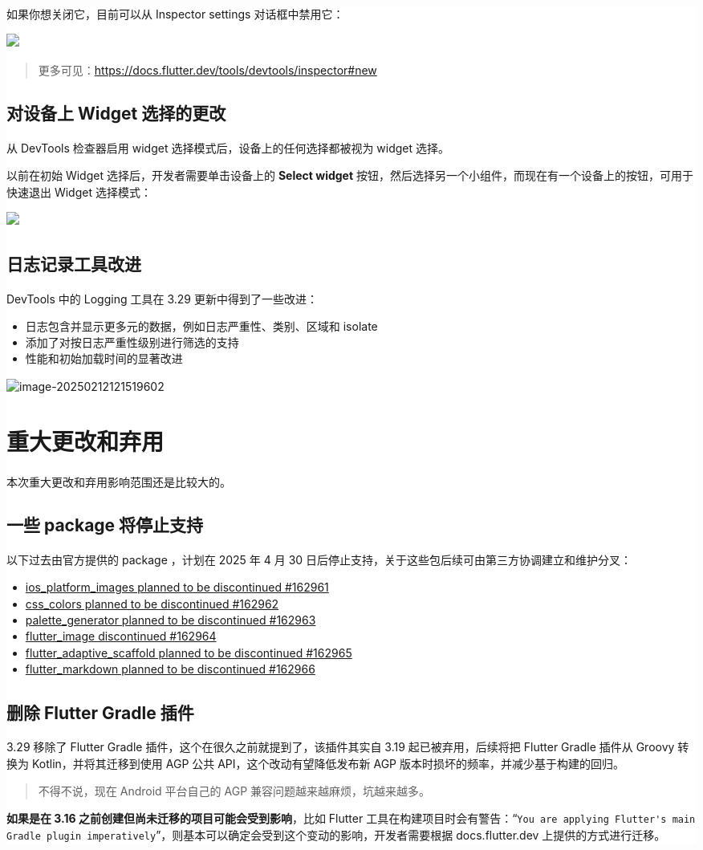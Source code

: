 如果你想关闭它，目前可以从 Inspector settings 对话框中禁用它：

![](http://img.cdn.guoshuyu.cn/20250212_F329/image17.png)

> 更多可见：https://docs.flutter.dev/tools/devtools/inspector#new

## 对设备上 Widget 选择的更改

从 DevTools 检查器启用 widget 选择模式后，设备上的任何选择都被视为 widget 选择。

以前在初始 Widget 选择后，开发者需要单击设备上的 **Select widget** 按钮，然后选择另一个小组件，而现在有一个设备上的按钮，可用于快速退出 Widget 选择模式：

![](http://img.cdn.guoshuyu.cn/20250212_F329/image18.gif)

## 日志记录工具改进

DevTools 中的 Logging 工具在 3.29 更新中得到了一些改进：

- 日志包含并显示更多元的数据，例如日志严重性、类别、区域和 isolate 
- 添加了对按日志严重性级别进行筛选的支持
- 性能和初始加载时间的显著改进

![image-20250212121519602](http://img.cdn.guoshuyu.cn/20250212_F329/image19.png)

# 重大更改和弃用

本次重大更改和弃用影响范围还是比较大的。

## 一些 package 将停止支持

以下过去由官方提供的 package ，计划在 2025 年 4 月 30 日后停止支持，关于这些包后续可由第三方协调建立和维护分叉：

- [ios_platform_images planned to be discontinued #162961](https://github.com/flutter/flutter/issues/162961)
- [css_colors planned to be discontinued #162962](https://github.com/flutter/flutter/issues/162962)
- [palette_generator planned to be discontinued #162963](https://github.com/flutter/flutter/issues/162963)
- [flutter_image discontinued #162964](https://github.com/flutter/flutter/issues/162964)
- [flutter_adaptive_scaffold planned to be discontinued #162965](https://github.com/flutter/flutter/issues/162965)
- [flutter_markdown planned to be discontinued #162966](https://github.com/flutter/flutter/issues/162966)

## 删除 Flutter Gradle 插件

3.29 移除了 Flutter Gradle 插件，这个在很久之前就提到了，该插件其实自 3.19 起已被弃用，后续将把 Flutter Gradle 插件从 Groovy 转换为 Kotlin，并将其迁移到使用 AGP 公共 API，这个改动有望降低发布新 AGP 版本时损坏的频率，并减少基于构建的回归。

> 不得不说，现在 Android 平台自己的 AGP 兼容问题越来越麻烦，坑越来越多。

**如果是在 3.16 之前创建但尚未迁移的项目可能会受到影响**，比如 Flutter 工具在构建项目时会有警告：“`You are applying Flutter's main Gradle plugin imperatively`”，则基本可以确定会受到这个变动的影响，开发者需要根据  docs.flutter.dev 上提供的方式进行迁移。
